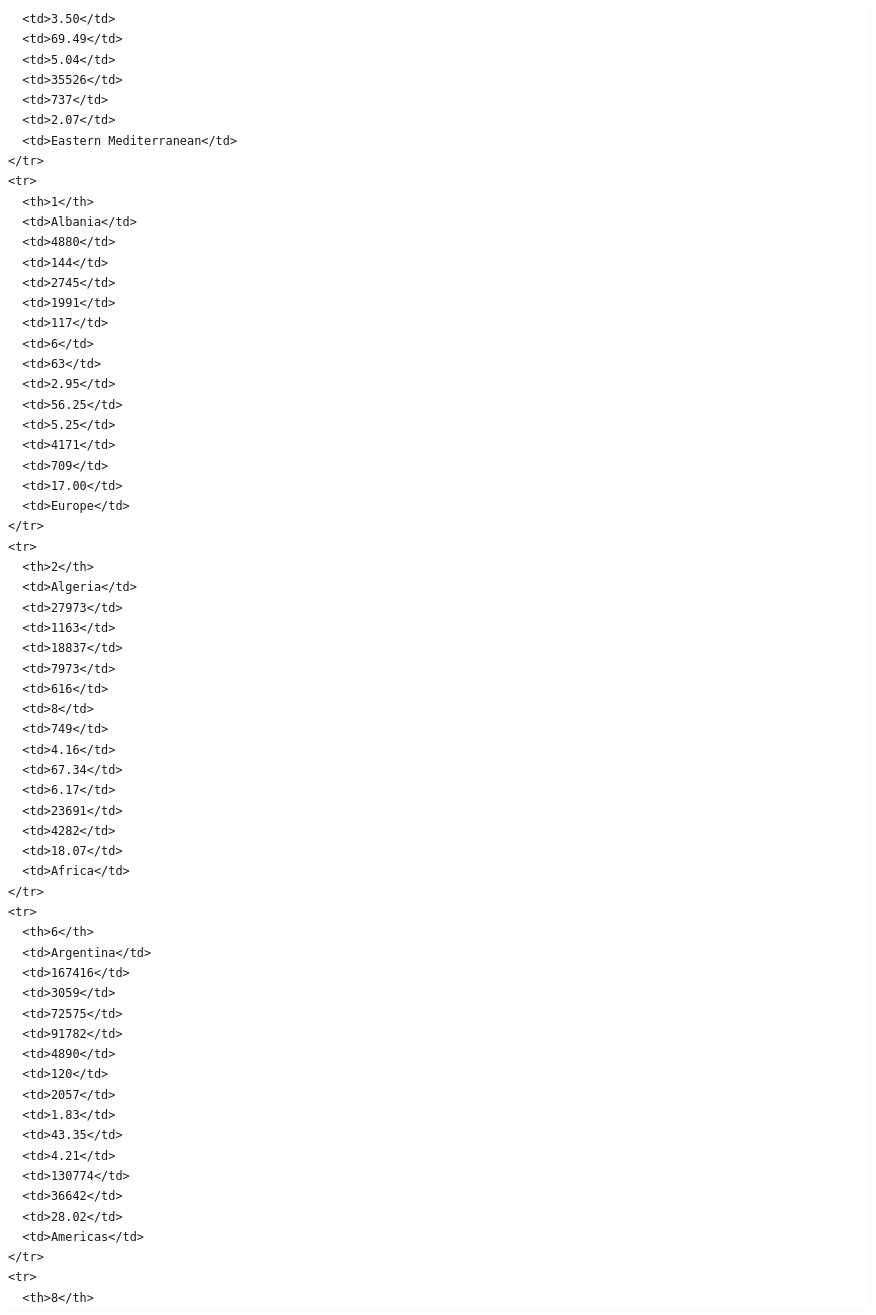       <td>3.50</td>
      <td>69.49</td>
      <td>5.04</td>
      <td>35526</td>
      <td>737</td>
      <td>2.07</td>
      <td>Eastern Mediterranean</td>
    </tr>
    <tr>
      <th>1</th>
      <td>Albania</td>
      <td>4880</td>
      <td>144</td>
      <td>2745</td>
      <td>1991</td>
      <td>117</td>
      <td>6</td>
      <td>63</td>
      <td>2.95</td>
      <td>56.25</td>
      <td>5.25</td>
      <td>4171</td>
      <td>709</td>
      <td>17.00</td>
      <td>Europe</td>
    </tr>
    <tr>
      <th>2</th>
      <td>Algeria</td>
      <td>27973</td>
      <td>1163</td>
      <td>18837</td>
      <td>7973</td>
      <td>616</td>
      <td>8</td>
      <td>749</td>
      <td>4.16</td>
      <td>67.34</td>
      <td>6.17</td>
      <td>23691</td>
      <td>4282</td>
      <td>18.07</td>
      <td>Africa</td>
    </tr>
    <tr>
      <th>6</th>
      <td>Argentina</td>
      <td>167416</td>
      <td>3059</td>
      <td>72575</td>
      <td>91782</td>
      <td>4890</td>
      <td>120</td>
      <td>2057</td>
      <td>1.83</td>
      <td>43.35</td>
      <td>4.21</td>
      <td>130774</td>
      <td>36642</td>
      <td>28.02</td>
      <td>Americas</td>
    </tr>
    <tr>
      <th>8</th>